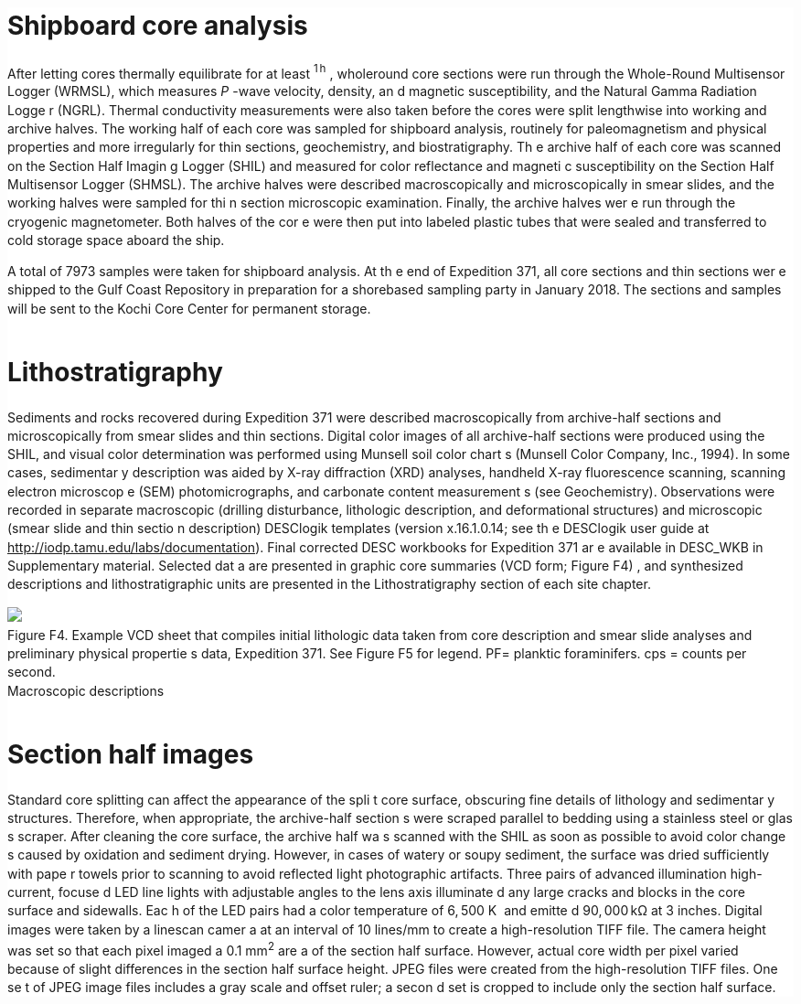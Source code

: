 # Shipboard core analysis  

After letting cores thermally equilibrate for at least $^{1\,\mathrm{h}}$ , wholeround core sections were run through the Whole-Round Multisensor Logger (WRMSL), which measures $P$ -wave velocity, density, an d magnetic susceptibility, and the Natural Gamma Radiation Logge r (NGRL). Thermal conductivity measurements were also taken before the cores were split lengthwise into working and archive halves. The working half of each core was sampled for shipboard analysis, routinely for paleomagnetism and physical properties and more irregularly for thin sections, geochemistry, and biostratigraphy. Th e archive half of each core was scanned on the Section Half Imagin g Logger (SHIL) and measured for color reflectance and magneti c susceptibility on the Section Half Multisensor Logger (SHMSL). The archive halves were described macroscopically and microscopically in smear slides, and the working halves were sampled for thi n section microscopic examination. Finally, the archive halves wer e run through the cryogenic magnetometer. Both halves of the cor e were then put into labeled plastic tubes that were sealed and transferred to cold storage space aboard the ship.  

A total of 7973 samples were taken for shipboard analysis. At th e end of Expedition 371, all core sections and thin sections wer e shipped to the Gulf Coast Repository in preparation for a shorebased sampling party in January 2018. The sections and samples will be sent to the Kochi Core Center for permanent storage.  

# Lithostratigraphy  

Sediments and rocks recovered during Expedition 371 were described macroscopically from archive-half sections and microscopically from smear slides and thin sections. Digital color images of all archive-half sections were produced using the SHIL, and visual color determination was performed using Munsell soil color chart s (Munsell Color Company, Inc., 1994). In some cases, sedimentar y description was aided by X-ray diffraction (XRD) analyses, handheld X-ray fluorescence scanning, scanning electron microscop e (SEM) photomicrographs, and carbonate content measurement s (see Geochemistry). Observations were recorded in separate macroscopic (drilling disturbance, lithologic description, and deformational structures) and microscopic (smear slide and thin sectio n description) DESClogik templates (version x.16.1.0.14; see th e DESClogik user guide at http://iodp.tamu.edu/labs/documentation). Final corrected DESC workbooks for Expedition 371 ar e available in DESC_WKB in Supplementary material. Selected dat a are presented in graphic core summaries (VCD form; Figure F4) , and synthesized descriptions and lithostratigraphic units are presented in the Lithostratigraphy section of each site chapter.  

![](images/93e1d897de8d8a39429dd26ea60a4a67653d3d3a078bfc81cf89fde718986c2f.jpg)  
Figure F4. Example VCD sheet that compiles initial lithologic data taken from core description and smear slide analyses and preliminary physical propertie s data, Expedition 371. See Figure F5 for legend. $\mathsf{P F=}$ planktic foraminifers. cps $=$ counts per second.   
Macroscopic descriptions  

# Section half images  

Standard core splitting can affect the appearance of the spli t core surface, obscuring fine details of lithology and sedimentar y structures. Therefore, when appropriate, the archive-half section s were scraped parallel to bedding using a stainless steel or glas s scraper. After cleaning the core surface, the archive half wa s scanned with the SHIL as soon as possible to avoid color change s caused by oxidation and sediment drying. However, in cases of watery or soupy sediment, the surface was dried sufficiently with pape r towels prior to scanning to avoid reflected light photographic artifacts. Three pairs of advanced illumination high-current, focuse d LED line lights with adjustable angles to the lens axis illuminate d any large cracks and blocks in the core surface and sidewalls. Eac h of the LED pairs had a color temperature of $6{,}500\mathrm{~K~}$ and emitte d $90,000\,\mathrm{k\Omega}$ at 3 inches. Digital images were taken by a linescan camer a at an interval of 10 lines/mm to create a high-resolution TIFF file. The camera height was set so that each pixel imaged a $0.1\:\mathrm{mm^{2}}$ are a of the section half surface. However, actual core width per pixel varied because of slight differences in the section half surface height. JPEG files were created from the high-resolution TIFF files. One se t of JPEG image files includes a gray scale and offset ruler; a secon d set is cropped to include only the section half surface.  
